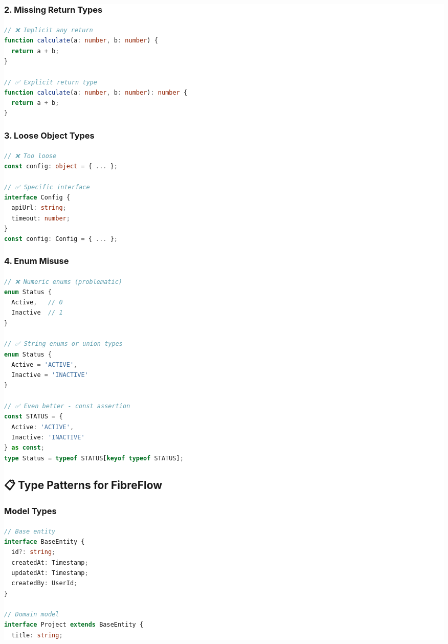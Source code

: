 ### 2. Missing Return Types
```typescript
// ❌ Implicit any return
function calculate(a: number, b: number) {
  return a + b;
}

// ✅ Explicit return type
function calculate(a: number, b: number): number {
  return a + b;
}
```

### 3. Loose Object Types
```typescript
// ❌ Too loose
const config: object = { ... };

// ✅ Specific interface
interface Config {
  apiUrl: string;
  timeout: number;
}
const config: Config = { ... };
```

### 4. Enum Misuse
```typescript
// ❌ Numeric enums (problematic)
enum Status {
  Active,   // 0
  Inactive  // 1
}

// ✅ String enums or union types
enum Status {
  Active = 'ACTIVE',
  Inactive = 'INACTIVE'
}

// ✅ Even better - const assertion
const STATUS = {
  Active: 'ACTIVE',
  Inactive: 'INACTIVE'
} as const;
type Status = typeof STATUS[keyof typeof STATUS];
```

## 📋 Type Patterns for FibreFlow

### Model Types
```typescript
// Base entity
interface BaseEntity {
  id?: string;
  createdAt: Timestamp;
  updatedAt: Timestamp;
  createdBy: UserId;
}

// Domain model
interface Project extends BaseEntity {
  title: string;
```